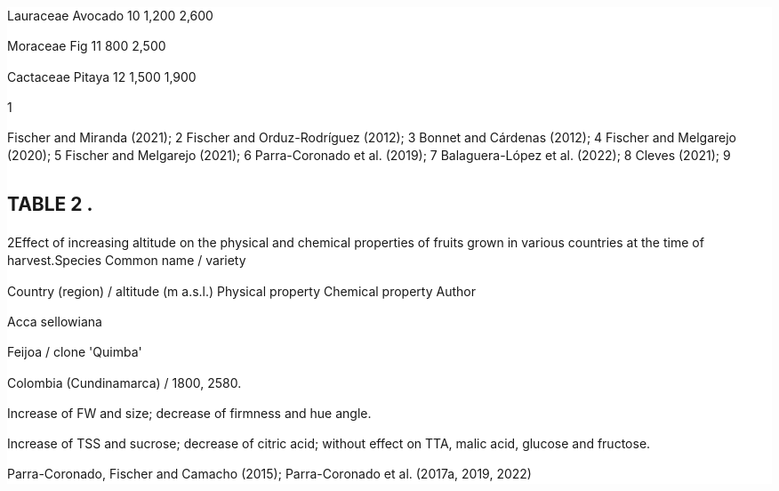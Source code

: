 Lauraceae 
Avocado 10 
1,200 
2,600 

Moraceae 
Fig 11 
800 
2,500 

Cactaceae 
Pitaya 12 
1,500 1,900 

1 

Fischer and Miranda (2021); 2 Fischer and Orduz-Rodríguez (2012); 3 Bonnet and Cárdenas (2012); 4 Fischer and Melgarejo (2020); 5 Fischer and Melgarejo (2021); 6 Parra-Coronado et al. (2019); 
7 Balaguera-López et al. (2022); 8 Cleves (2021); 9 

## TABLE 2 .
2Effect of increasing altitude on the physical and chemical properties of fruits grown in various countries at the time of harvest.Species 
Common name / 
variety 

Country (region) / altitude 
(m a.s.l.) 
Physical property 
Chemical property 
Author 

Acca 
sellowiana 

Feijoa 
/ clone 'Quimba' 

Colombia (Cundinamarca) 
/ 1800, 2580. 

Increase of FW and size; 
decrease of firmness and 
hue angle. 

Increase of TSS and 
sucrose; decrease of citric 
acid; without effect on TTA, 
malic acid, glucose and 
fructose. 

Parra-Coronado, 
Fischer and 
Camacho (2015); 
Parra-Coronado et 
al. (2017a, 2019, 
2022) 
